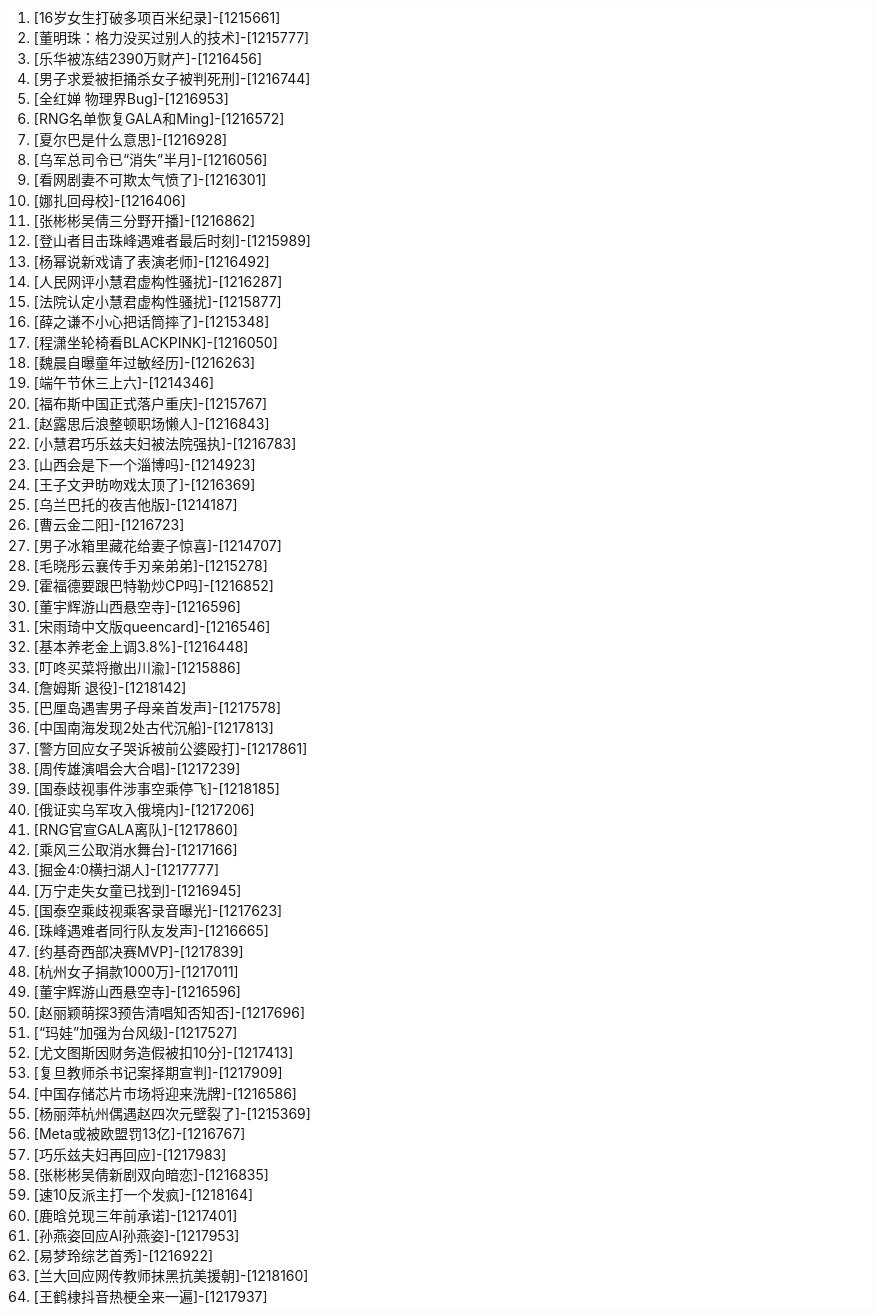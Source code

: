 1. [16岁女生打破多项百米纪录]-[1215661]
1. [董明珠：格力没买过别人的技术]-[1215777]
1. [乐华被冻结2390万财产]-[1216456]
1. [男子求爱被拒捅杀女子被判死刑]-[1216744]
1. [全红婵 物理界Bug]-[1216953]
1. [RNG名单恢复GALA和Ming]-[1216572]
1. [夏尔巴是什么意思]-[1216928]
1. [乌军总司令已“消失”半月]-[1216056]
1. [看网剧妻不可欺太气愤了]-[1216301]
1. [娜扎回母校]-[1216406]
1. [张彬彬吴倩三分野开播]-[1216862]
1. [登山者目击珠峰遇难者最后时刻]-[1215989]
1. [杨幂说新戏请了表演老师]-[1216492]
1. [人民网评小慧君虚构性骚扰]-[1216287]
1. [法院认定小慧君虚构性骚扰]-[1215877]
1. [薛之谦不小心把话筒摔了]-[1215348]
1. [程潇坐轮椅看BLACKPINK]-[1216050]
1. [魏晨自曝童年过敏经历]-[1216263]
1. [端午节休三上六]-[1214346]
1. [福布斯中国正式落户重庆]-[1215767]
1. [赵露思后浪整顿职场懒人]-[1216843]
1. [小慧君巧乐兹夫妇被法院强执]-[1216783]
1. [山西会是下一个淄博吗]-[1214923]
1. [王子文尹昉吻戏太顶了]-[1216369]
1. [乌兰巴托的夜吉他版]-[1214187]
1. [曹云金二阳]-[1216723]
1. [男子冰箱里藏花给妻子惊喜]-[1214707]
1. [毛晓彤云襄传手刃亲弟弟]-[1215278]
1. [霍福德要跟巴特勒炒CP吗]-[1216852]
1. [董宇辉游山西悬空寺]-[1216596]
1. [宋雨琦中文版queencard]-[1216546]
1. [基本养老金上调3.8%]-[1216448]
1. [叮咚买菜将撤出川渝]-[1215886]
1. [詹姆斯 退役]-[1218142]
1. [巴厘岛遇害男子母亲首发声]-[1217578]
1. [中国南海发现2处古代沉船]-[1217813]
1. [警方回应女子哭诉被前公婆殴打]-[1217861]
1. [周传雄演唱会大合唱]-[1217239]
1. [国泰歧视事件涉事空乘停飞]-[1218185]
1. [俄证实乌军攻入俄境内]-[1217206]
1. [RNG官宣GALA离队]-[1217860]
1. [乘风三公取消水舞台]-[1217166]
1. [掘金4:0横扫湖人]-[1217777]
1. [万宁走失女童已找到]-[1216945]
1. [国泰空乘歧视乘客录音曝光]-[1217623]
1. [珠峰遇难者同行队友发声]-[1216665]
1. [约基奇西部决赛MVP]-[1217839]
1. [杭州女子捐款1000万]-[1217011]
1. [董宇辉游山西悬空寺]-[1216596]
1. [赵丽颖萌探3预告清唱知否知否]-[1217696]
1. [“玛娃”加强为台风级]-[1217527]
1. [尤文图斯因财务造假被扣10分]-[1217413]
1. [复旦教师杀书记案择期宣判]-[1217909]
1. [中国存储芯片市场将迎来洗牌]-[1216586]
1. [杨丽萍杭州偶遇赵四次元壁裂了]-[1215369]
1. [Meta或被欧盟罚13亿]-[1216767]
1. [巧乐兹夫妇再回应]-[1217983]
1. [张彬彬吴倩新剧双向暗恋]-[1216835]
1. [速10反派主打一个发疯]-[1218164]
1. [鹿晗兑现三年前承诺]-[1217401]
1. [孙燕姿回应AI孙燕姿]-[1217953]
1. [易梦玲综艺首秀]-[1216922]
1. [兰大回应网传教师抹黑抗美援朝]-[1218160]
1. [王鹤棣抖音热梗全来一遍]-[1217937]